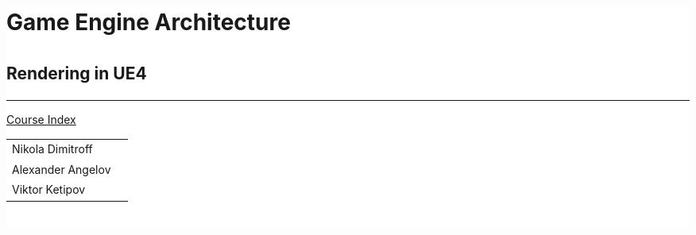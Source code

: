 # Game Engine Architecture

## Rendering in UE4

---------------------
[Course Index](http://nikoladimitroff.github.io/Game-Engine-Architecture)

<div class="authors-section">
<table>
<tbody>
    <tr>
        <td>
            Nikola Dimitroff
        </td>
        <td>
            <a target="_blank" href="https://dimitroff.bg"><i class="fa fa-rss"></i></a>
            <a target="_blank" href="mailto:nikola@dimitroff.bg"><i class="fa fa-envelope-o"></i></a>
            <a target="_blank" href="https://github.com/nikoladimitroff"><i class="fa fa-github"></i></a>
            <a target="_blank" href="https://twitter.com/nikoladimitroff"><i class="fa fa-twitter"></i></a>
        </td>
    </tr>
    <tr>
        <td>
            Alexander Angelov
        </td>
        <td>
            <a target="_blank" href="mailto:aleksandar.angelovv@gmail.com"><i class="fa fa-envelope-o"></i></a>
            <a target="_blank" href="https://github.com/Alekssasho"><i class="fa fa-github"></i></a>
            <a target="_blank" href="https://twitter.com/Alekssasho"><i class="fa fa-twitter"></i></a>
        </td>
    </tr>
    <tr>
        <td>
            Viktor Ketipov
        </td>
        <td>
            <a target="_blank" href="mailto:info@kipiinteractive.com"><i class="fa fa-envelope-o"></i></a>
            <a target="_blank" href="https://github.com/k1p1"><i class="fa fa-github"></i></a>
            <a target="_blank" href="https://twitter.com/xk1p1x"><i class="fa fa-twitter"></i></a></p>
        </td>
    </tr>
</tbody>
</table>
</div>

<div class="companies-section">
<a class="ubisoft-logo" href="https://ubisoft.com" target="_blank"></a>
<br>
<a class="kipi-logo" href="http://kipiinteractive.com" target="_blank"></a>
</div>
